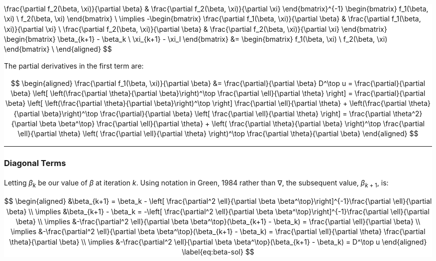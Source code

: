 \frac{\partial f_2(\beta, \xi)}{\partial \beta} & \frac{\partial f_2(\beta, \xi)}{\partial \xi}
\end{bmatrix}^{-1}
\begin{bmatrix}
f_1(\beta, \xi) \\
f_2(\beta, \xi)
\end{bmatrix} \\
\implies 
-\begin{bmatrix}
\frac{\partial f_1(\beta, \xi)}{\partial \beta} & \frac{\partial f_1(\beta, \xi)}{\partial \xi} \\
\frac{\partial f_2(\beta, \xi)}{\partial \beta} & \frac{\partial f_2(\beta, \xi)}{\partial \xi}
\end{bmatrix} \begin{bmatrix}
\beta_{k+1} - \beta_k \\
\xi_{k+1} - \xi_l
\end{bmatrix} &=
\begin{bmatrix}
f_1(\beta, \xi) \\
f_2(\beta, \xi)
\end{bmatrix} \\
\end{aligned}
$$

The partial derivatives in the first term are:

$$
\begin{aligned}
\frac{\partial f_1(\beta, \xi)}{\partial \beta} &= \frac{\partial}{\partial \beta} D^\top u 
= \frac{\partial}{\partial \beta} \left[ \left(\frac{\partial \theta}{\partial \beta}\right)^\top \frac{\partial \ell}{\partial \theta} \right]
= \frac{\partial}{\partial \beta} \left[ \left(\frac{\partial \theta}{\partial \beta}\right)^\top \right] \frac{\partial \ell}{\partial \theta} + \left(\frac{\partial \theta}{\partial \beta}\right)^\top \frac{\partial}{\partial \beta} \left[ \frac{\partial \ell}{\partial \theta} \right] 
= \frac{\partial \theta^2}{\partial \beta \beta^\top} \frac{\partial \ell}{\partial \theta} + \left( \frac{\partial \theta}{\partial \beta} \right)^\top \frac{\partial \ell}{\partial \theta} \left( \frac{\partial \ell}{\partial \theta} \right)^\top \frac{\partial \theta}{\partial \beta}
\end{aligned}
$$



---




### Diagonal Terms

Letting $\beta_k$ be our value of $\beta$ at iteration $k$. Using notation in Green, 1984 rather than $\nabla$, the subsequent value, $\beta_{k+1}$, is:

$$ 
\begin{aligned}
&\beta_{k+1} = \beta_k - \left[ \frac{\partial^2 \ell}{\partial \beta \beta^\top}\right]^{-1}\frac{\partial \ell}{\partial \beta} \\
\implies  &\beta_{k+1} - \beta_k = -\left[ \frac{\partial^2 \ell}{\partial \beta \beta^\top}\right]^{-1}\frac{\partial \ell}{\partial \beta} \\
\implies &-\frac{\partial^2 \ell}{\partial \beta \beta^\top}(\beta_{k+1} - \beta_k) = \frac{\partial \ell}{\partial \beta} \\
\implies &-\frac{\partial^2 \ell}{\partial \beta \beta^\top}(\beta_{k+1} - \beta_k) = \frac{\partial \ell}{\partial \theta} \frac{\partial \theta}{\partial \beta} \\
\implies &-\frac{\partial^2 \ell}{\partial \beta \beta^\top}(\beta_{k+1} - \beta_k) = D^\top u
\end{aligned}
\label{eq:beta-sol}
$$
